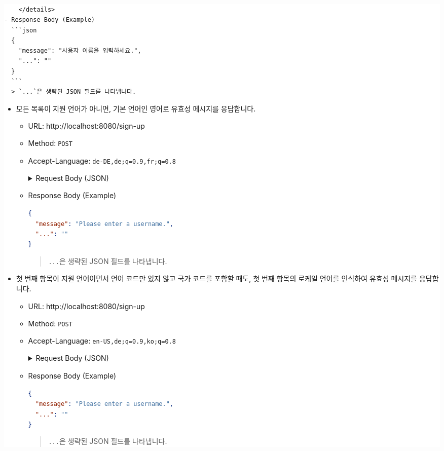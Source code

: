         </details>
    - Response Body (Example)
      ```json
      {
        "message": "사용자 이름을 입력하세요.",
        "...": ""
      }
      ```
      > `...`은 생략된 JSON 필드를 나타냅니다.

- 모든 목록이 지원 언어가 아니면, 기본 언어인 영어로 유효성 메시지를 응답합니다.
    - URL: http://localhost:8080/sign-up
    - Method: `POST`
    - Accept-Language: `de-DE,de;q=0.9,fr;q=0.8`
        <details>
          <summary>Request Body (JSON)</summary>

        ```json
        {
          "username": "",
          "password": "InputPassPhrase",
          "nickname": "John"
        }
        ```

        </details>
    - Response Body (Example)
      ```json
      {
        "message": "Please enter a username.",
        "...": ""
      }
      ```
      > `...`은 생략된 JSON 필드를 나타냅니다.

- 첫 번째 항목이 지원 언어이면서 언어 코드만 있지 않고 국가 코드를 포함할 때도,
  첫 번째 항목의 로케일 언어를 인식하여 유효성 메시지를 응답합니다.
    - URL: http://localhost:8080/sign-up
    - Method: `POST`
    - Accept-Language: `en-US,de;q=0.9,ko;q=0.8`
        <details>
          <summary>Request Body (JSON)</summary>

        ```json
        {
          "username": "",
          "password": "InputPassPhrase",
          "nickname": "John"
        }
        ```

        </details>
    - Response Body (Example)
      ```json
      {
        "message": "Please enter a username.",
        "...": ""
      }
      ```
      > `...`은 생략된 JSON 필드를 나타냅니다.
